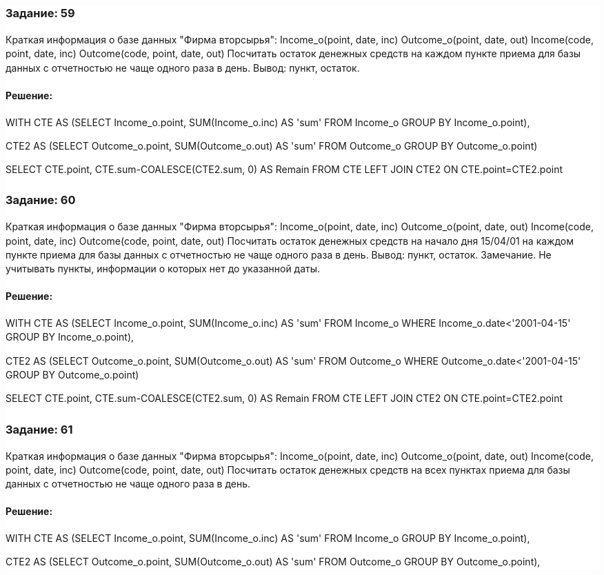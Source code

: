 ### Задание: 59
Краткая информация о базе данных "Фирма вторсырья":
Income_o(point, date, inc)
Outcome_o(point, date, out)
Income(code, point, date, inc)
Outcome(code, point, date, out)
Посчитать остаток денежных средств на каждом пункте приема для базы данных с отчетностью не чаще одного раза в день. Вывод: пункт, остаток.
#### Решение:
WITH CTE AS (SELECT Income_o.point, SUM(Income_o.inc) AS 'sum' FROM Income_o
GROUP BY Income_o.point),

CTE2 AS (SELECT Outcome_o.point, SUM(Outcome_o.out) AS 'sum' FROM Outcome_o
GROUP BY Outcome_o.point)

SELECT CTE.point, CTE.sum-COALESCE(CTE2.sum, 0) AS Remain
FROM CTE LEFT JOIN CTE2 ON CTE.point=CTE2.point

### Задание: 60
Краткая информация о базе данных "Фирма вторсырья":
Income_o(point, date, inc)
Outcome_o(point, date, out)
Income(code, point, date, inc)
Outcome(code, point, date, out)
Посчитать остаток денежных средств на начало дня 15/04/01 на каждом пункте приема для базы данных с отчетностью не чаще одного раза в день. Вывод: пункт, остаток.
Замечание. Не учитывать пункты, информации о которых нет до указанной даты.
#### Решение:
WITH CTE AS (SELECT Income_o.point, SUM(Income_o.inc) AS 'sum' FROM Income_o
 WHERE Income_o.date<'2001-04-15' GROUP BY Income_o.point),

CTE2 AS (SELECT Outcome_o.point, SUM(Outcome_o.out) AS 'sum' FROM Outcome_o
 WHERE Outcome_o.date<'2001-04-15' GROUP BY Outcome_o.point)

SELECT CTE.point, CTE.sum-COALESCE(CTE2.sum, 0) AS Remain
FROM CTE LEFT JOIN CTE2 ON CTE.point=CTE2.point

### Задание: 61
Краткая информация о базе данных "Фирма вторсырья":
Income_o(point, date, inc)
Outcome_o(point, date, out)
Income(code, point, date, inc)
Outcome(code, point, date, out)
Посчитать остаток денежных средств на всех пунктах приема для базы данных с отчетностью не чаще одного раза в день.
#### Решение:
WITH CTE AS (SELECT Income_o.point, SUM(Income_o.inc) AS 'sum' FROM Income_o
GROUP BY Income_o.point),

CTE2 AS (SELECT Outcome_o.point, SUM(Outcome_o.out) AS 'sum' FROM Outcome_o
GROUP BY Outcome_o.point),
